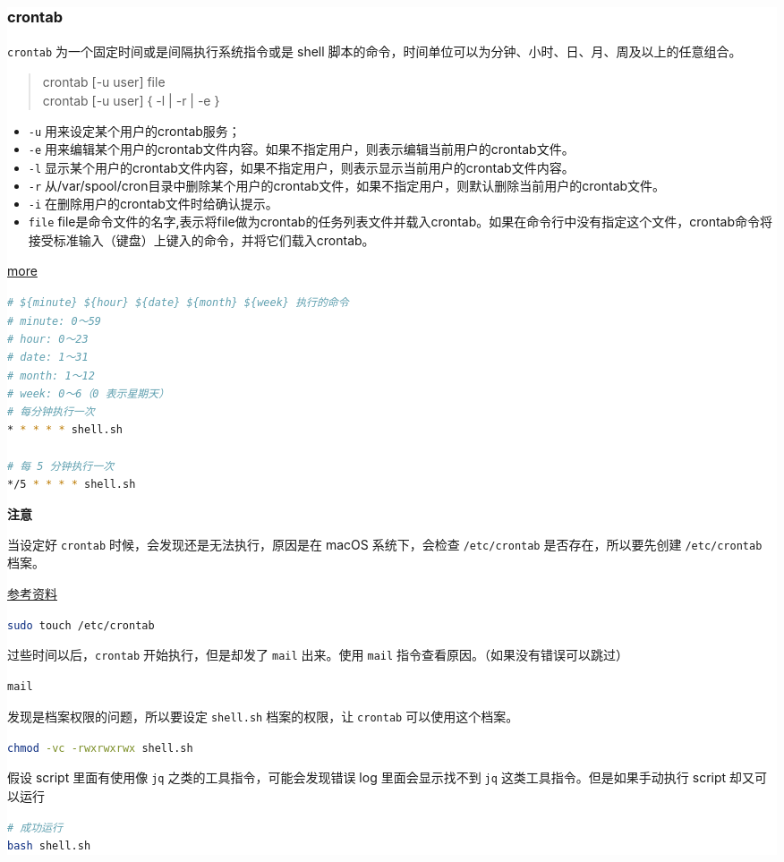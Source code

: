 ### crontab

`crontab` 为一个固定时间或是间隔执行系统指令或是 shell 脚本的命令，时间单位可以为分钟、小时、日、月、周及以上的任意组合。

> crontab [-u user] file  
> crontab [-u user] { -l | -r | -e }

- `-u` 用来设定某个用户的crontab服务；  
- `-e` 用来编辑某个用户的crontab文件内容。如果不指定用户，则表示编辑当前用户的crontab文件。
- `-l` 显示某个用户的crontab文件内容，如果不指定用户，则表示显示当前用户的crontab文件内容。  
- `-r` 从/var/spool/cron目录中删除某个用户的crontab文件，如果不指定用户，则默认删除当前用户的crontab文件。
- `-i` 在删除用户的crontab文件时给确认提示。
- `file` file是命令文件的名字,表示将file做为crontab的任务列表文件并载入crontab。如果在命令行中没有指定这个文件，crontab命令将接受标准输入（键盘）上键入的命令，并将它们载入crontab。

[more](https://medium.com/@jsstrn/scheduling-with-cron-c5e5191663c6)

```sh
# ${minute} ${hour} ${date} ${month} ${week} 执行的命令
# minute: 0～59
# hour: 0～23
# date: 1～31
# month: 1～12
# week: 0～6（0 表示星期天）
# 每分钟执行一次
* * * * * shell.sh

# 每 5 分钟执行一次
*/5 * * * * shell.sh
```

**注意**

当设定好 `crontab` 时候，会发现还是无法执行，原因是在 macOS 系统下，会检查 `/etc/crontab` 是否存在，所以要先创建 `/etc/crontab` 档案。

[参考资料](https://segmentfault.com/a/1190000017493725)

```sh
sudo touch /etc/crontab
```

过些时间以后，`crontab` 开始执行，但是却发了 `mail` 出来。使用 `mail` 指令查看原因。（如果没有错误可以跳过）

```sh
mail
```

发现是档案权限的问题，所以要设定 `shell.sh` 档案的权限，让 `crontab` 可以使用这个档案。

```sh
chmod -vc -rwxrwxrwx shell.sh
```

假设 script 里面有使用像 `jq` 之类的工具指令，可能会发现错误 log 里面会显示找不到 `jq` 这类工具指令。但是如果手动执行 script 却又可以运行

```sh
# 成功运行
bash shell.sh
```
